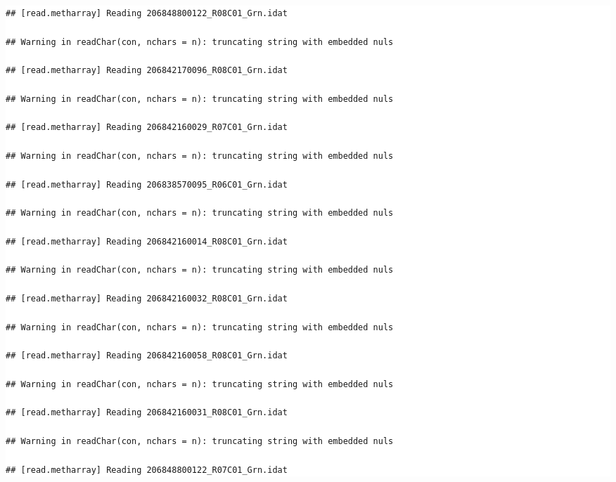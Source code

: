     ## [read.metharray] Reading 206848800122_R08C01_Grn.idat

    ## Warning in readChar(con, nchars = n): truncating string with embedded nuls

    ## [read.metharray] Reading 206842170096_R08C01_Grn.idat

    ## Warning in readChar(con, nchars = n): truncating string with embedded nuls

    ## [read.metharray] Reading 206842160029_R07C01_Grn.idat

    ## Warning in readChar(con, nchars = n): truncating string with embedded nuls

    ## [read.metharray] Reading 206838570095_R06C01_Grn.idat

    ## Warning in readChar(con, nchars = n): truncating string with embedded nuls

    ## [read.metharray] Reading 206842160014_R08C01_Grn.idat

    ## Warning in readChar(con, nchars = n): truncating string with embedded nuls

    ## [read.metharray] Reading 206842160032_R08C01_Grn.idat

    ## Warning in readChar(con, nchars = n): truncating string with embedded nuls

    ## [read.metharray] Reading 206842160058_R08C01_Grn.idat

    ## Warning in readChar(con, nchars = n): truncating string with embedded nuls

    ## [read.metharray] Reading 206842160031_R08C01_Grn.idat

    ## Warning in readChar(con, nchars = n): truncating string with embedded nuls

    ## [read.metharray] Reading 206848800122_R07C01_Grn.idat
